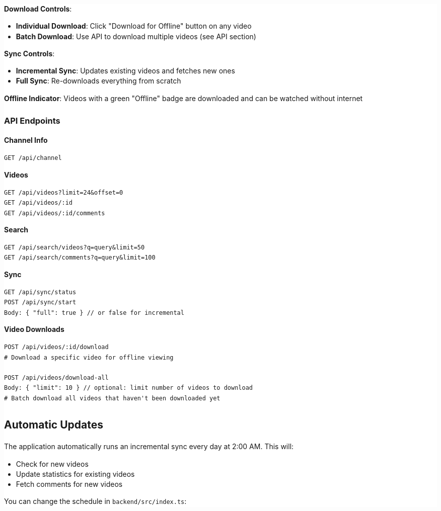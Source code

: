 **Download Controls**:
- **Individual Download**: Click "Download for Offline" button on any video
- **Batch Download**: Use API to download multiple videos (see API section)

**Sync Controls**:
- **Incremental Sync**: Updates existing videos and fetches new ones
- **Full Sync**: Re-downloads everything from scratch

**Offline Indicator**: Videos with a green "Offline" badge are downloaded and can be watched without internet

### API Endpoints

**Channel Info**
```
GET /api/channel
```

**Videos**
```
GET /api/videos?limit=24&offset=0
GET /api/videos/:id
GET /api/videos/:id/comments
```

**Search**
```
GET /api/search/videos?q=query&limit=50
GET /api/search/comments?q=query&limit=100
```

**Sync**
```
GET /api/sync/status
POST /api/sync/start
Body: { "full": true } // or false for incremental
```

**Video Downloads**
```
POST /api/videos/:id/download
# Download a specific video for offline viewing

POST /api/videos/download-all
Body: { "limit": 10 } // optional: limit number of videos to download
# Batch download all videos that haven't been downloaded yet
```

## Automatic Updates

The application automatically runs an incremental sync every day at 2:00 AM. This will:
- Check for new videos
- Update statistics for existing videos
- Fetch comments for new videos

You can change the schedule in `backend/src/index.ts`:
